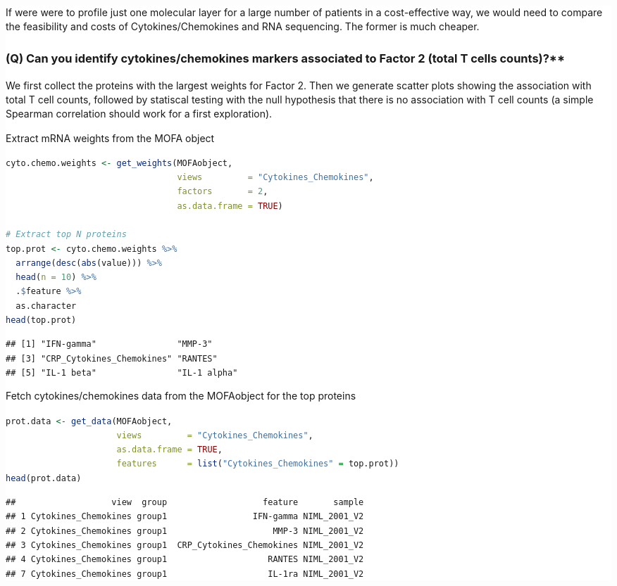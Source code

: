 If were were to profile just one molecular layer for a large number of
patients in a cost-effective way, we would need to compare the
feasibility and costs of Cytokines/Chemokines and RNA sequencing. The
former is much cheaper.

### (Q) Can you identify cytokines/chemokines markers associated to Factor 2 (total T cells counts)?\*\*

We first collect the proteins with the largest weights for Factor 2.
Then we generate scatter plots showing the association with total T cell
counts, followed by statiscal testing with the null hypothesis that
there is no association with T cell counts (a simple Spearman
correlation should work for a first exploration).

Extract mRNA weights from the MOFA object

``` r
cyto.chemo.weights <- get_weights(MOFAobject, 
                                  views         = "Cytokines_Chemokines", 
                                  factors       = 2, 
                                  as.data.frame = TRUE)

# Extract top N proteins
top.prot <- cyto.chemo.weights %>%
  arrange(desc(abs(value))) %>%
  head(n = 10) %>% 
  .$feature %>% 
  as.character
head(top.prot)
```

    ## [1] "IFN-gamma"                "MMP-3"                   
    ## [3] "CRP_Cytokines_Chemokines" "RANTES"                  
    ## [5] "IL-1 beta"                "IL-1 alpha"

Fetch cytokines/chemokines data from the MOFAobject for the top proteins

``` r
prot.data <- get_data(MOFAobject, 
                      views         = "Cytokines_Chemokines", 
                      as.data.frame = TRUE,
                      features      = list("Cytokines_Chemokines" = top.prot))
head(prot.data)
```

    ##                   view  group                   feature       sample
    ## 1 Cytokines_Chemokines group1                 IFN-gamma NIML_2001_V2
    ## 2 Cytokines_Chemokines group1                     MMP-3 NIML_2001_V2
    ## 3 Cytokines_Chemokines group1  CRP_Cytokines_Chemokines NIML_2001_V2
    ## 4 Cytokines_Chemokines group1                    RANTES NIML_2001_V2
    ## 7 Cytokines_Chemokines group1                    IL-1ra NIML_2001_V2